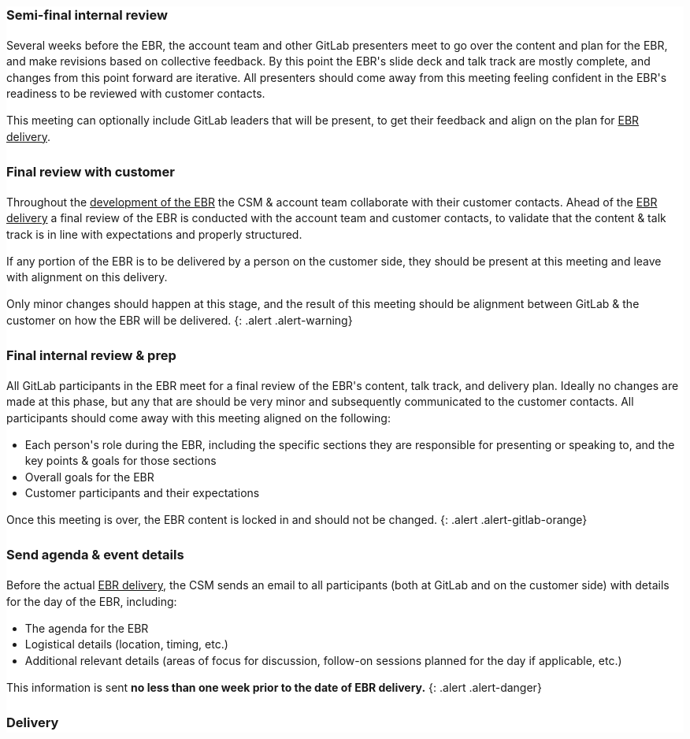 ### Semi-final internal review

Several weeks before the EBR, the account team and other GitLab presenters meet to go over the content and plan for the EBR, and make revisions based on collective feedback. By this point the EBR's slide deck and talk track are mostly complete, and changes from this point forward are iterative. All presenters should come away from this meeting feeling confident in the EBR's readiness to be reviewed with customer contacts.

This meeting can optionally include GitLab leaders that will be present, to get their feedback and align on the plan for [EBR delivery](#delivery).

### Final review with customer

Throughout the [development of the EBR](#planning--assembly) the CSM & account team collaborate with their customer contacts. Ahead of the [EBR delivery](#delivery) a final review of the EBR is conducted with the account team and customer contacts, to validate that the content & talk track is in line with expectations and properly structured.

If any portion of the EBR is to be delivered by a person on the customer side, they should be present at this meeting and leave with alignment on this delivery.

Only minor changes should happen at this stage, and the result of this meeting should be alignment between GitLab & the customer on how the EBR will be delivered.
{: .alert .alert-warning}

### Final internal review & prep

All GitLab participants in the EBR meet for a final review of the EBR's content, talk track, and delivery plan. Ideally no changes are made at this phase, but any that are should be very minor and subsequently communicated to the customer contacts. All participants should come away with this meeting aligned on the following:

- Each person's role during the EBR, including the specific sections they are responsible for presenting or speaking to, and the key points & goals for those sections
- Overall goals for the EBR
- Customer participants and their expectations

Once this meeting is over, the EBR content is locked in and should not be changed.
{: .alert .alert-gitlab-orange}

### Send agenda & event details

Before the actual [EBR delivery](#delivery), the CSM sends an email to all participants (both at GitLab and on the customer side) with details for the day of the EBR, including:

- The agenda for the EBR
- Logistical details (location, timing, etc.)
- Additional relevant details (areas of focus for discussion, follow-on sessions planned for the day if applicable, etc.)

This information is sent **no less than one week prior to the date of EBR delivery.**
{: .alert .alert-danger}

### Delivery
